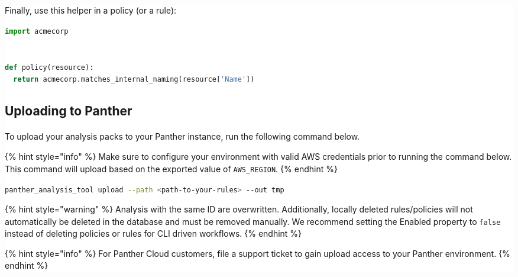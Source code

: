 Finally, use this helper in a policy (or a rule):

```python
import acmecorp


def policy(resource):
  return acmecorp.matches_internal_naming(resource['Name'])
```

## Uploading to Panther

To upload your analysis packs to your Panther instance, run the following command below.

{% hint style="info" %}
Make sure to configure your environment with valid AWS credentials prior to running the command below. This command will upload based on the exported value of `AWS_REGION`.
{% endhint %}

```bash
panther_analysis_tool upload --path <path-to-your-rules> --out tmp
```

{% hint style="warning" %}
Analysis with the same ID are overwritten. Additionally, locally deleted rules/policies will not automatically be deleted in the database and must be removed manually. We recommend setting the Enabled property to `false` instead of deleting policies or rules for CLI driven workflows.
{% endhint %}

{% hint style="info" %}
For Panther Cloud customers, file a support ticket to gain upload access to your Panther environment.
{% endhint %}
